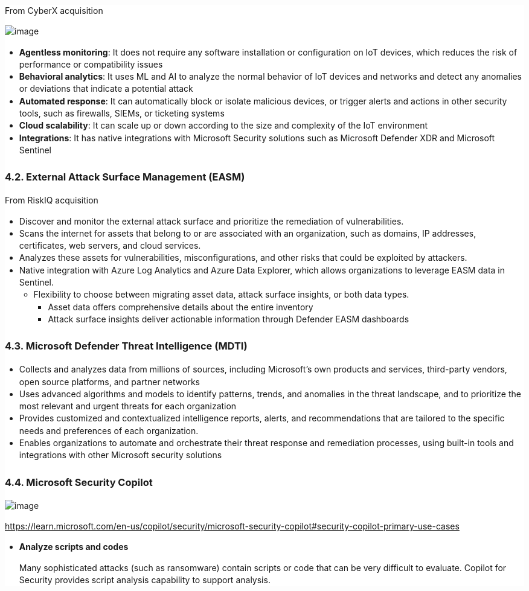 From CyberX acquisition

![image](https://github.com/user-attachments/assets/af6f97c8-f999-4896-8c84-4985da0483ff)

- **Agentless monitoring**: It does not require any software installation or configuration on IoT devices, which reduces the risk of performance or compatibility issues
- **Behavioral analytics**: It uses ML and AI to analyze the normal behavior of IoT devices and networks and detect any anomalies or deviations that indicate a potential attack
- **Automated response**: It can automatically block or isolate malicious devices, or trigger alerts and actions in other security tools, such as firewalls, SIEMs, or ticketing systems
- **Cloud scalability**: It can scale up or down according to the size and complexity of the IoT environment
- **Integrations**: It has native integrations with Microsoft Security solutions such as Microsoft Defender XDR and Microsoft Sentinel

### 4.2. External Attack Surface Management (EASM)

From RiskIQ acquisition

- Discover and monitor the external attack surface and prioritize the remediation of vulnerabilities.
- Scans the internet for assets that belong to or are associated with an organization, such as domains, IP addresses, certificates, web servers, and cloud services.
- Analyzes these assets for vulnerabilities, misconfigurations, and other risks that could be exploited by attackers.
- Native integration with Azure Log Analytics and Azure Data Explorer, which allows organizations to leverage EASM data in Sentinel.
  - Flexibility to choose between migrating asset data, attack surface insights, or both data types.
    - Asset data offers comprehensive details about the entire inventory
    - Attack surface insights deliver actionable information through Defender EASM dashboards

### 4.3. Microsoft Defender Threat Intelligence (MDTI)

- Collects and analyzes data from millions of sources, including Microsoft’s own products and services, third-party vendors, open source platforms, and partner networks
- Uses advanced algorithms and models to identify patterns, trends, and anomalies in the threat landscape, and to prioritize the most relevant and urgent threats for each organization
- Provides customized and contextualized intelligence reports, alerts, and recommendations that are tailored to the specific needs and preferences of each organization.
- Enables organizations to automate and orchestrate their threat response and remediation processes, using built-in tools and integrations with other Microsoft security solutions

### 4.4. Microsoft Security Copilot

![image](https://github.com/user-attachments/assets/ce1ed693-481a-4a0a-9c45-6a93f4d82470)

https://learn.microsoft.com/en-us/copilot/security/microsoft-security-copilot#security-copilot-primary-use-cases

- **Analyze scripts and codes**

  Many sophisticated attacks (such as ransomware) contain scripts or code that can be very difficult to evaluate. Copilot for Security provides script analysis capability to support analysis.
